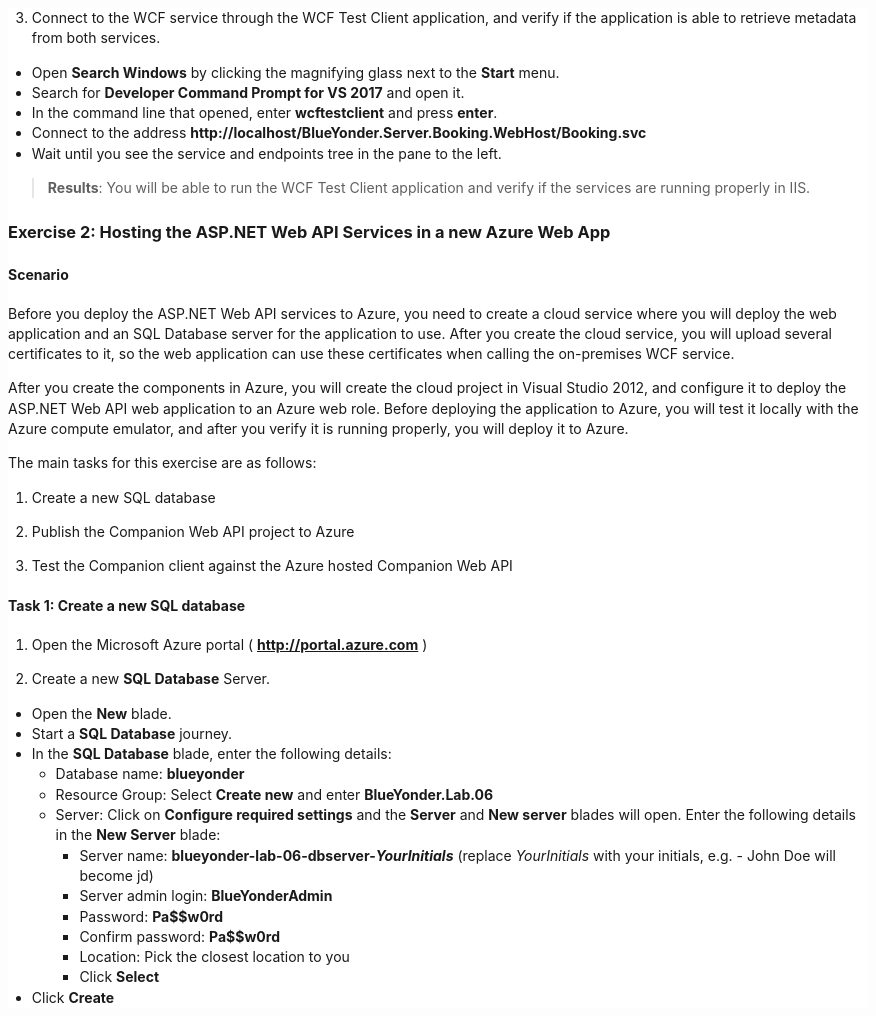 3. Connect to the WCF service through the WCF Test Client application, and verify if the application is able to retrieve metadata from both services.
- Open **Search Windows** by clicking the magnifying glass next to the **Start** menu.
- Search for **Developer Command Prompt for VS 2017** and open it.
- In the command line that opened, enter **wcftestclient** and press **enter**.
- Connect to the address **http://localhost/BlueYonder.Server.Booking.WebHost/Booking.svc**
- Wait until you see the service and endpoints tree in the pane to the left.  
    
>**Results**: You will be able to run the WCF Test Client application and verify if the services are running properly in IIS.

### Exercise 2: Hosting the ASP.NET Web API Services in a new Azure Web App

#### Scenario

Before you deploy the ASP.NET Web API services to Azure, you need to create a cloud service where you will deploy the web application and an SQL Database server for the application to use. After you create the cloud service, you will upload several certificates to it, so the web application can use these certificates when calling the on-premises WCF service.

After you create the components in Azure, you will create the cloud project in Visual Studio 2012, and configure it to deploy the ASP.NET Web API web application to an Azure web role. Before deploying the application to Azure, you will test it locally with the Azure compute emulator, and after you verify it is running properly, you will deploy it to Azure.

The main tasks for this exercise are as follows:

1. Create a new SQL database

2. Publish the Companion Web API project to Azure

4.  Test the Companion client against the Azure hosted Companion Web API

#### Task 1: Create a new SQL database

1. Open the Microsoft Azure portal ( **http://portal.azure.com** )

2. Create a new **SQL Database** Server.
- Open the **New** blade.
- Start a **SQL Database** journey.
- In the **SQL Database** blade, enter the following details:
	* Database name: **blueyonder**
	* Resource Group: Select **Create new** and enter **BlueYonder.Lab.06**
	* Server: Click on **Configure required settings** and the **Server** and **New server** blades will open. Enter the following details in the **New Server** blade:
		* Server name: **blueyonder-lab-06-dbserver-*YourInitials*** (replace *YourInitials* with your initials, e.g. - John Doe will become jd)
		* Server admin login: **BlueYonderAdmin**
		* Password: **Pa$$w0rd**
		* Confirm password: **Pa$$w0rd**
		* Location: Pick the closest location to you
		* Click **Select**
- Click **Create**
